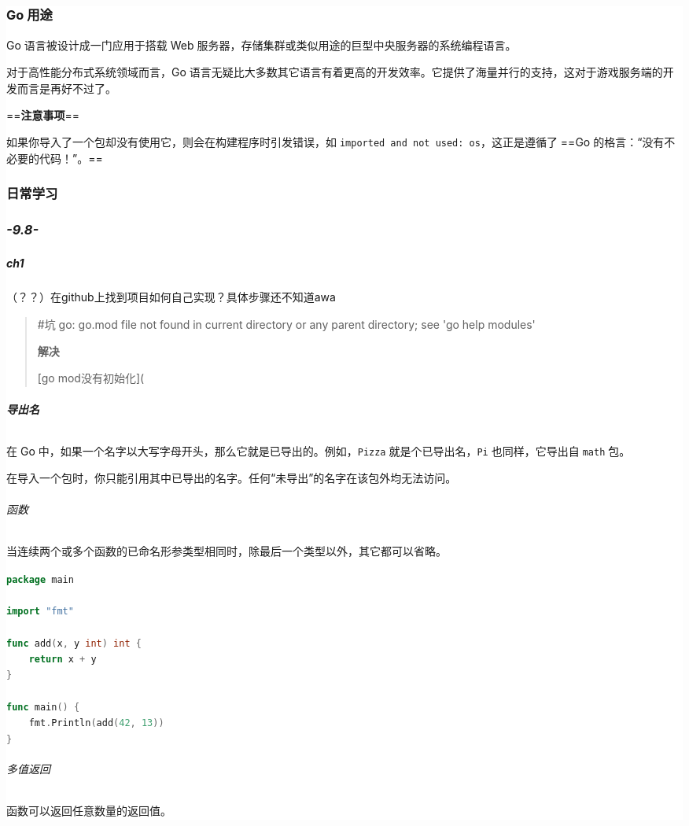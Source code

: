 ### Go 用途

Go 语言被设计成一门应用于搭载 Web 服务器，存储集群或类似用途的巨型中央服务器的系统编程语言。

对于高性能分布式系统领域而言，Go 语言无疑比大多数其它语言有着更高的开发效率。它提供了海量并行的支持，这对于游戏服务端的开发而言是再好不过了。

==**注意事项**==

如果你导入了一个包却没有使用它，则会在构建程序时引发错误，如 `imported and not used: os`，这正是遵循了 ==Go 的格言：“没有不必要的代码！”。==





### 日常学习

### *-9.8-*

##### ch1

（？？）在github上找到项目如何自己实现？具体步骤还不知道awa



>#坑  go: go.mod file not found in current directory or any parent directory; see 'go help modules'
>
> **解决**
>
> [go mod没有初始化](



###### **导出名**

在 Go 中，如果一个名字以大写字母开头，那么它就是已导出的。例如，`Pizza` 就是个已导出名，`Pi` 也同样，它导出自 `math` 包。

在导入一个包时，你只能引用其中已导出的名字。任何“未导出”的名字在该包外均无法访问。

###### 函数

当连续两个或多个函数的已命名形参类型相同时，除最后一个类型以外，其它都可以省略。

```go
package main

import "fmt"

func add(x, y int) int {
	return x + y
}

func main() {
	fmt.Println(add(42, 13))
}
```

###### 多值返回

函数可以返回任意数量的返回值。
